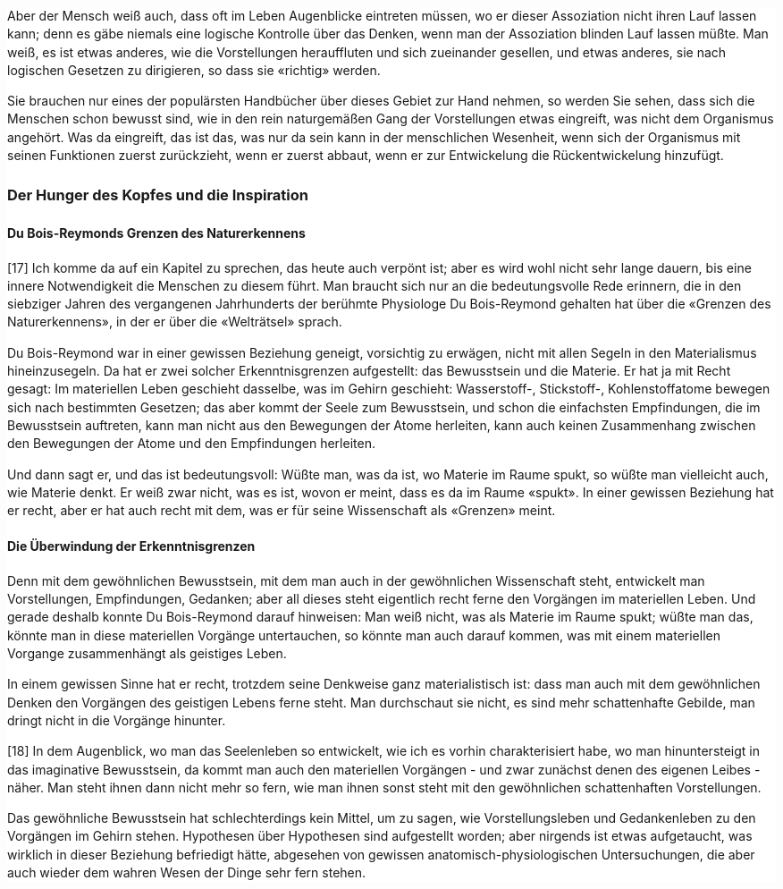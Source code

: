 Aber der Mensch weiß auch, dass oft im Leben Augenblicke eintreten müssen, wo er dieser Assoziation nicht ihren Lauf lassen kann; denn es gäbe niemals eine logische Kontrolle über das Denken, wenn man der Assoziation blinden Lauf lassen müßte. Man weiß, es ist etwas anderes, wie die Vorstellungen herauffluten und sich zueinander gesellen, und etwas anderes, sie nach logischen Gesetzen zu dirigieren, so dass sie «richtig» werden.

Sie brauchen nur eines der populärsten Handbücher über dieses Gebiet zur Hand nehmen, so werden Sie sehen, dass sich die Menschen schon bewusst sind, wie in den rein naturgemäßen Gang der Vorstellungen etwas eingreift, was nicht dem Organismus angehört. Was da eingreift, das ist das, was nur da sein kann in der menschlichen Wesenheit, wenn sich der Organismus mit seinen Funktionen zuerst zurückzieht, wenn er zuerst abbaut, wenn er zur Entwickelung die Rückentwickelung hinzufügt.

### Der Hunger des Kopfes und die Inspiration

#### Du Bois-Reymonds Grenzen des Naturerkennens

[17] Ich komme da auf ein Kapitel zu sprechen, das heute auch verpönt ist; aber es wird wohl nicht sehr lange dauern, bis eine innere Notwendigkeit die Menschen zu diesem führt. Man braucht sich nur an die bedeutungsvolle Rede erinnern, die in den siebziger Jahren des vergangenen Jahrhunderts der berühmte Physiologe Du Bois-Reymond gehalten hat über die «Grenzen des Naturerkennens», in der er über die «Welträtsel» sprach.

Du Bois-Reymond war in einer gewissen Beziehung geneigt, vorsichtig zu erwägen, nicht mit allen Segeln in den Materialismus hineinzusegeln. Da hat er zwei solcher Erkenntnisgrenzen aufgestellt: das Bewusstsein und die Materie. Er hat ja mit Recht gesagt: Im materiellen Leben geschieht dasselbe, was im Gehirn geschieht: Wasserstoff-, Stickstoff-, Kohlenstoffatome bewegen sich nach bestimmten Gesetzen; das aber kommt der Seele zum Bewusstsein, und schon die einfachsten Empfindungen, die im Bewusstsein auftreten, kann man nicht aus den Bewegungen der Atome herleiten, kann auch keinen Zusammenhang zwischen den Bewegungen der Atome und den Empfindungen herleiten.

Und dann sagt er, und das ist bedeutungsvoll: Wüßte man, was da ist, wo Materie im Raume spukt, so wüßte man vielleicht auch, wie Materie denkt. Er weiß zwar nicht, was es ist, wovon er meint, dass es da im Raume «spukt». In einer gewissen Beziehung hat er recht, aber er hat auch recht mit dem, was er für seine Wissenschaft als «Grenzen» meint.

#### Die Überwindung der Erkenntnisgrenzen

Denn mit dem gewöhnlichen Bewusstsein, mit dem man auch in der gewöhnlichen Wissenschaft steht, entwickelt man Vorstellungen, Empfindungen, Gedanken; aber all dieses steht eigentlich recht ferne den Vorgängen im materiellen Leben. Und gerade deshalb konnte Du Bois-Reymond darauf hinweisen: Man weiß nicht, was als Materie im Raume spukt; wüßte man das, könnte man in diese materiellen Vorgänge untertauchen, so könnte man auch darauf kommen, was mit einem materiellen Vorgange zusammenhängt als geistiges Leben.

In einem gewissen Sinne hat er recht, trotzdem seine Denkweise ganz materialistisch ist: dass man auch mit dem gewöhnlichen Denken den Vorgängen des geistigen Lebens ferne steht. Man durchschaut sie nicht, es sind mehr schattenhafte Gebilde, man dringt nicht in die Vorgänge hinunter.

[18] In dem Augenblick, wo man das Seelenleben so entwickelt, wie ich es vorhin charakterisiert habe, wo man hinuntersteigt in das imaginative Bewusstsein, da kommt man auch den materiellen Vorgängen - und zwar zunächst denen des eigenen Leibes - näher. Man steht ihnen dann nicht mehr so fern, wie man ihnen sonst steht mit den gewöhnlichen schattenhaften Vorstellungen.

Das gewöhnliche Bewusstsein hat schlechterdings kein Mittel, um zu sagen, wie Vorstellungsleben und Gedankenleben zu den Vorgängen im Gehirn stehen. Hypothesen über Hypothesen sind aufgestellt worden; aber nirgends ist etwas aufgetaucht, was wirklich in dieser Beziehung befriedigt hätte, abgesehen von gewissen anatomisch-physiologischen Untersuchungen, die aber auch wieder dem wahren Wesen der Dinge sehr fern stehen.
